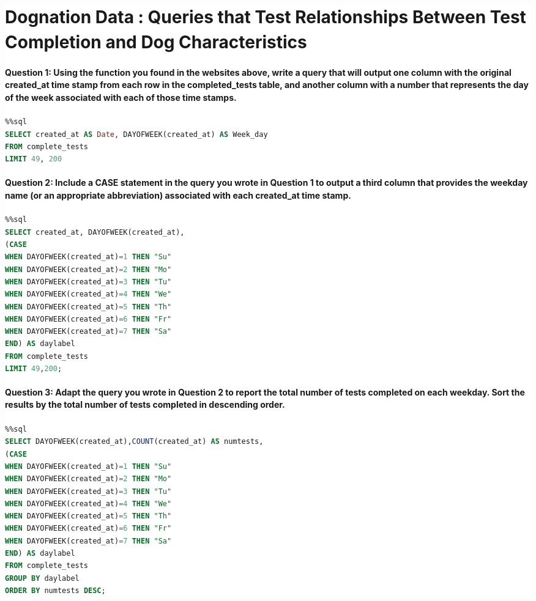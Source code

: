 # Dognation Data : Queries that Test Relationships Between Test Completion and Dog Characteristics

#### Question 1: Using the function you found in the websites above, write a query that will output one column with the original created_at time stamp from each row in the completed_tests table, and another column with a number that represents the day of the week associated with each of those time stamps.


```sql
%%sql
SELECT created_at AS Date, DAYOFWEEK(created_at) AS Week_day
FROM complete_tests
LIMIT 49, 200
```

#### Question 2: Include a CASE statement in the query you wrote in Question 1 to output a third column that provides the weekday name (or an appropriate abbreviation) associated with each created_at time stamp.


```sql
%%sql
SELECT created_at, DAYOFWEEK(created_at),
(CASE
WHEN DAYOFWEEK(created_at)=1 THEN "Su"
WHEN DAYOFWEEK(created_at)=2 THEN "Mo"
WHEN DAYOFWEEK(created_at)=3 THEN "Tu"
WHEN DAYOFWEEK(created_at)=4 THEN "We"
WHEN DAYOFWEEK(created_at)=5 THEN "Th"
WHEN DAYOFWEEK(created_at)=6 THEN "Fr"
WHEN DAYOFWEEK(created_at)=7 THEN "Sa"
END) AS daylabel
FROM complete_tests
LIMIT 49,200;
```

#### Question 3: Adapt the query you wrote in Question 2 to report the total number of tests completed on each weekday. Sort the results by the total number of tests completed in descending order.


```sql
%%sql
SELECT DAYOFWEEK(created_at),COUNT(created_at) AS numtests,
(CASE
WHEN DAYOFWEEK(created_at)=1 THEN "Su"
WHEN DAYOFWEEK(created_at)=2 THEN "Mo"
WHEN DAYOFWEEK(created_at)=3 THEN "Tu"
WHEN DAYOFWEEK(created_at)=4 THEN "We"
WHEN DAYOFWEEK(created_at)=5 THEN "Th"
WHEN DAYOFWEEK(created_at)=6 THEN "Fr"
WHEN DAYOFWEEK(created_at)=7 THEN "Sa"
END) AS daylabel
FROM complete_tests
GROUP BY daylabel
ORDER BY numtests DESC;
```
